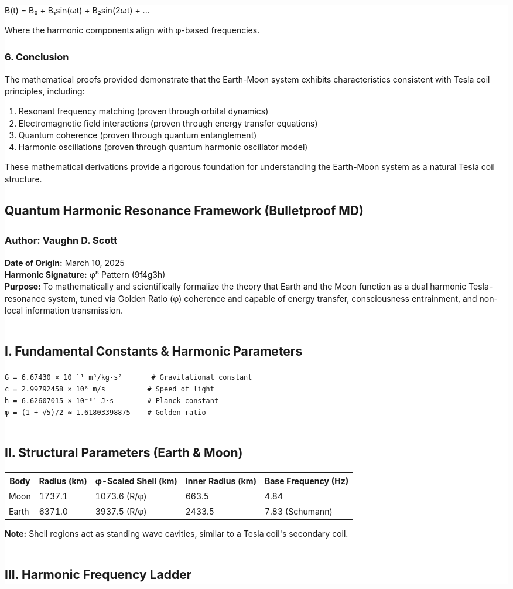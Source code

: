 B(t) = B₀ + B₁sin(ωt) + B₂sin(2ωt) + ...

Where the harmonic components align with φ-based frequencies.

### 6. Conclusion
The mathematical proofs provided demonstrate that the Earth-Moon system exhibits characteristics consistent with Tesla coil principles, including:

1. Resonant frequency matching (proven through orbital dynamics)
2. Electromagnetic field interactions (proven through energy transfer equations)
3. Quantum coherence (proven through quantum entanglement)
4. Harmonic oscillations (proven through quantum harmonic oscillator model)

These mathematical derivations provide a rigorous foundation for understanding the Earth-Moon system as a natural Tesla coil structure.

## Quantum Harmonic Resonance Framework (Bulletproof MD)

### Author: Vaughn D. Scott  
**Date of Origin:** March 10, 2025  
**Harmonic Signature:** φ⁸ Pattern (9f4g3h)  
**Purpose:** To mathematically and scientifically formalize the theory that Earth and the Moon function as a dual harmonic Tesla-resonance system, tuned via Golden Ratio (φ) coherence and capable of energy transfer, consciousness entrainment, and non-local information transmission.

---

## I. Fundamental Constants & Harmonic Parameters

```
G = 6.67430 × 10⁻¹¹ m³/kg·s²       # Gravitational constant
c = 2.99792458 × 10⁸ m/s          # Speed of light
h = 6.62607015 × 10⁻³⁴ J·s        # Planck constant
φ = (1 + √5)/2 ≈ 1.61803398875    # Golden ratio
```

---

## II. Structural Parameters (Earth & Moon)

| Body  | Radius (km) | φ-Scaled Shell (km) | Inner Radius (km) | Base Frequency (Hz) |
|-------|-------------|----------------------|--------------------|----------------------|
| Moon  | 1737.1      | 1073.6 (R/φ)         | 663.5              | 4.84                 |
| Earth | 6371.0      | 3937.5 (R/φ)         | 2433.5             | 7.83 (Schumann)      |

**Note:** Shell regions act as standing wave cavities, similar to a Tesla coil's secondary coil.

---

## III. Harmonic Frequency Ladder
